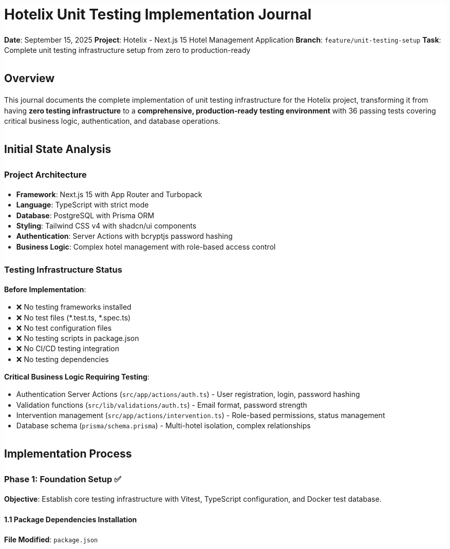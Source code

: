 # Hotelix Unit Testing Implementation Journal

**Date**: September 15, 2025
**Project**: Hotelix - Next.js 15 Hotel Management Application
**Branch**: `feature/unit-testing-setup`
**Task**: Complete unit testing infrastructure setup from zero to production-ready

## Overview

This journal documents the complete implementation of unit testing infrastructure for the Hotelix project, transforming it from having **zero testing infrastructure** to a **comprehensive, production-ready testing environment** with 36 passing tests covering critical business logic, authentication, and database operations.

## Initial State Analysis

### Project Architecture
- **Framework**: Next.js 15 with App Router and Turbopack
- **Language**: TypeScript with strict mode
- **Database**: PostgreSQL with Prisma ORM
- **Styling**: Tailwind CSS v4 with shadcn/ui components
- **Authentication**: Server Actions with bcryptjs password hashing
- **Business Logic**: Complex hotel management with role-based access control

### Testing Infrastructure Status
**Before Implementation**:
- ❌ No testing frameworks installed
- ❌ No test files (*.test.ts, *.spec.ts)
- ❌ No test configuration files
- ❌ No testing scripts in package.json
- ❌ No CI/CD testing integration
- ❌ No testing dependencies

**Critical Business Logic Requiring Testing**:
- Authentication Server Actions (`src/app/actions/auth.ts`) - User registration, login, password hashing
- Validation functions (`src/lib/validations/auth.ts`) - Email format, password strength
- Intervention management (`src/app/actions/intervention.ts`) - Role-based permissions, status management
- Database schema (`prisma/schema.prisma`) - Multi-hotel isolation, complex relationships

## Implementation Process

### Phase 1: Foundation Setup ✅

**Objective**: Establish core testing infrastructure with Vitest, TypeScript configuration, and Docker test database.

#### 1.1 Package Dependencies Installation
**File Modified**: `package.json`
